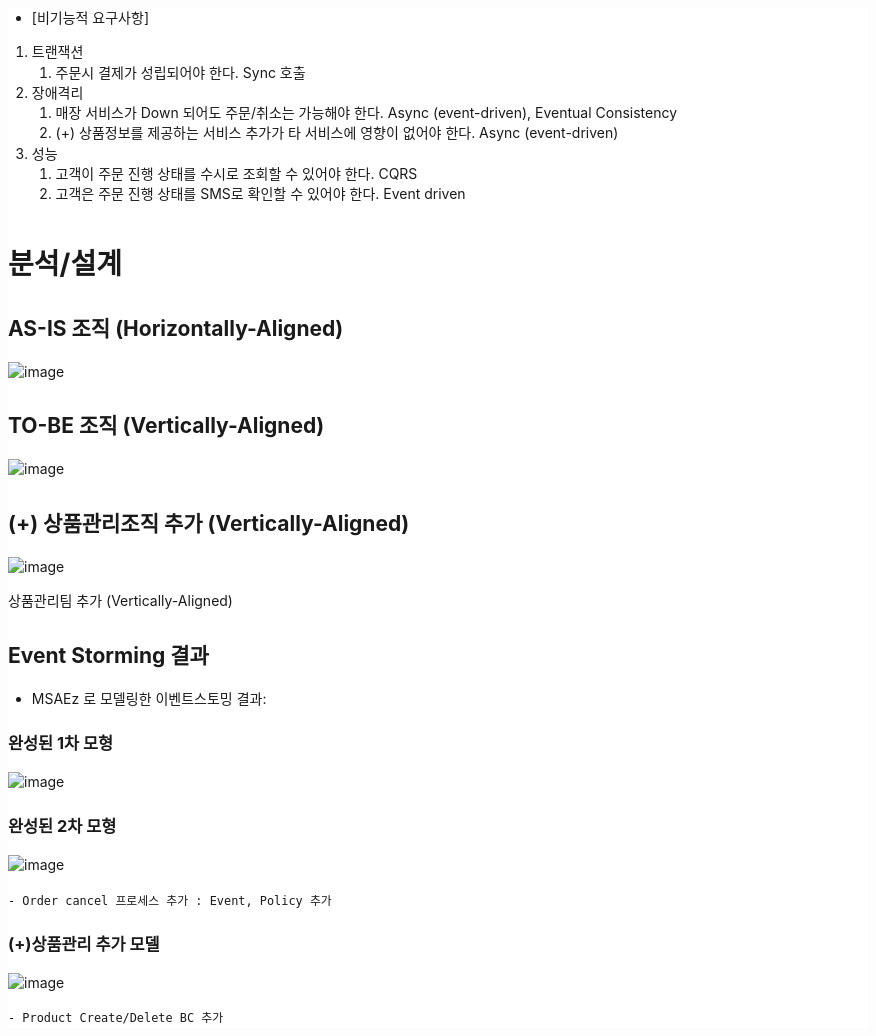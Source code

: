 - [비기능적 요구사항]
1. 트랜잭션
    1. 주문시 결제가 성립되어야 한다.  Sync 호출 
1. 장애격리
    1. 매장 서비스가 Down 되어도 주문/취소는 가능해야 한다.  Async (event-driven), Eventual Consistency
    1. (+) 상품정보를 제공하는 서비스 추가가 타 서비스에 영향이 없어야 한다. Async (event-driven)
1. 성능
    1. 고객이 주문 진행 상태를 수시로 조회할 수 있어야 한다.  CQRS
    1. 고객은 주문 진행 상태를 SMS로 확인할 수 있어야 한다.  Event driven





# 분석/설계


## AS-IS 조직 (Horizontally-Aligned)
  ![image](https://user-images.githubusercontent.com/487999/79684144-2a893200-826a-11ea-9a01-79927d3a0107.png)

## TO-BE 조직 (Vertically-Aligned)
  ![image](https://user-images.githubusercontent.com/487999/79684159-3543c700-826a-11ea-8d5f-a3fc0c4cad87.png)
  
## (+) 상품관리조직 추가 (Vertically-Aligned)  
  ![image](https://user-images.githubusercontent.com/63624054/81814070-3dd6a700-9563-11ea-8020-681577ae28e4.png)

상품관리팀 추가 (Vertically-Aligned)


## Event Storming 결과
* MSAEz 로 모델링한 이벤트스토밍 결과: 

### 완성된 1차 모형

![image](https://user-images.githubusercontent.com/63624054/81624992-9ce8ce80-9432-11ea-94ee-47a019a74bcd.png)

### 완성된 2차 모형
![image](https://user-images.githubusercontent.com/63624054/81637640-cd8c3080-9451-11ea-8446-46ec36b17108.png)


    - Order cancel 프로세스 추가 : Event, Policy 추가
    
### (+)상품관리 추가 모델   
![image](https://user-images.githubusercontent.com/63624054/81812311-e8999600-9560-11ea-828b-27211a29a924.png)


    - Product Create/Delete BC 추가  
  
  